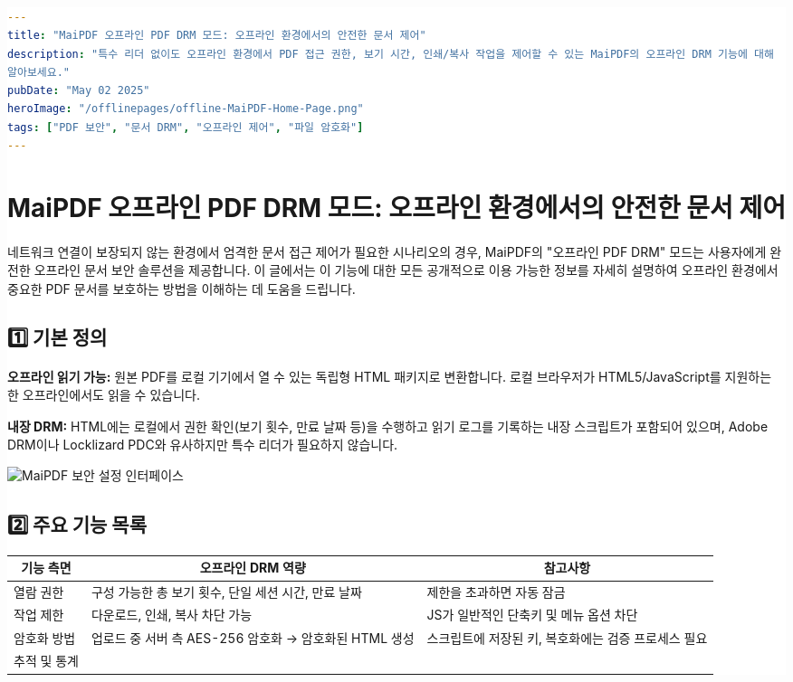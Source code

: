 ```yaml
---
title: "MaiPDF 오프라인 PDF DRM 모드: 오프라인 환경에서의 안전한 문서 제어"
description: "특수 리더 없이도 오프라인 환경에서 PDF 접근 권한, 보기 시간, 인쇄/복사 작업을 제어할 수 있는 MaiPDF의 오프라인 DRM 기능에 대해 알아보세요."
pubDate: "May 02 2025"
heroImage: "/offlinepages/offline-MaiPDF-Home-Page.png"
tags: ["PDF 보안", "문서 DRM", "오프라인 제어", "파일 암호화"]
---
```


# MaiPDF 오프라인 PDF DRM 모드: 오프라인 환경에서의 안전한 문서 제어

<div class="intro-panel">
  <p>네트워크 연결이 보장되지 않는 환경에서 엄격한 문서 접근 제어가 필요한 시나리오의 경우, MaiPDF의 "오프라인 PDF DRM" 모드는 사용자에게 완전한 오프라인 문서 보안 솔루션을 제공합니다. 이 글에서는 이 기능에 대한 모든 공개적으로 이용 가능한 정보를 자세히 설명하여 오프라인 환경에서 중요한 PDF 문서를 보호하는 방법을 이해하는 데 도움을 드립니다.</p>
</div>

## 1️⃣ 기본 정의

<div class="feature-section">
  <div class="feature-content">
    <p><strong>오프라인 읽기 가능:</strong> 원본 PDF를 로컬 기기에서 열 수 있는 독립형 HTML 패키지로 변환합니다. 로컬 브라우저가 HTML5/JavaScript를 지원하는 한 오프라인에서도 읽을 수 있습니다.</p>
    <p><strong>내장 DRM:</strong> HTML에는 로컬에서 권한 확인(보기 횟수, 만료 날짜 등)을 수행하고 읽기 로그를 기록하는 내장 스크립트가 포함되어 있으며, Adobe DRM이나 Locklizard PDC와 유사하지만 특수 리더가 필요하지 않습니다.</p>
  </div>
  <div class="feature-image">
    <img src="/offlinepages/security_setting.png" alt="MaiPDF 보안 설정 인터페이스" class="medium">
  </div>
</div>

## 2️⃣ 주요 기능 목록

<div class="features-table">
  <table>
    <thead>
      <tr>
        <th>기능 측면</th>
        <th>오프라인 DRM 역량</th>
        <th>참고사항</th>
      </tr>
    </thead>
    <tbody>
      <tr>
        <td>열람 권한</td>
        <td>구성 가능한 총 보기 횟수, 단일 세션 시간, 만료 날짜</td>
        <td>제한을 초과하면 자동 잠금</td>
      </tr>
      <tr>
        <td>작업 제한</td>
        <td>다운로드, 인쇄, 복사 차단 가능</td>
        <td>JS가 일반적인 단축키 및 메뉴 옵션 차단</td>
      </tr>
      <tr>
        <td>암호화 방법</td>
        <td>업로드 중 서버 측 AES-256 암호화 → 암호화된 HTML 생성</td>
        <td>스크립트에 저장된 키, 복호화에는 검증 프로세스 필요</td>
      </tr>
      <tr>
        <td>추적 및 통계</td>